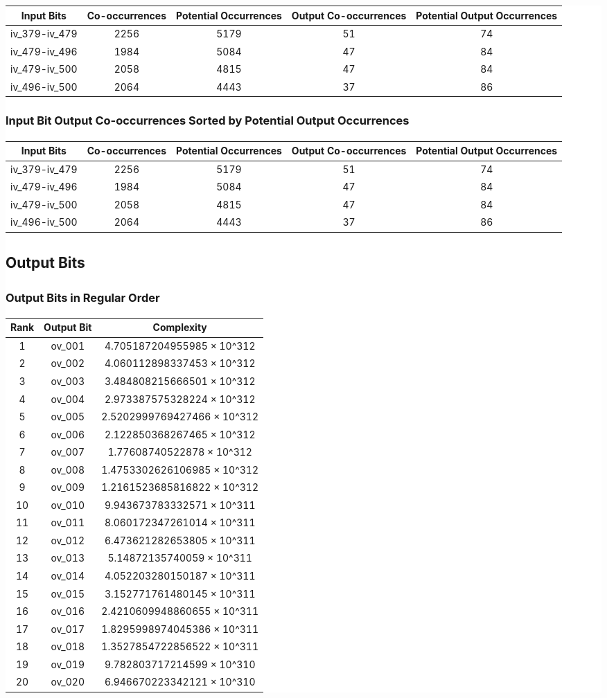 | Input Bits | Co-occurrences | Potential Occurrences | Output Co-occurrences | Potential Output Occurrences |
|:----------:|:--------------:|:---------------------:|:---------------------:|:----------------------------:|
| iv_379-iv_479 | 2256 | 5179 | 51 | 74 |
| iv_479-iv_496 | 1984 | 5084 | 47 | 84 |
| iv_479-iv_500 | 2058 | 4815 | 47 | 84 |
| iv_496-iv_500 | 2064 | 4443 | 37 | 86 |

### Input Bit Output Co-occurrences Sorted by Potential Output Occurrences

| Input Bits | Co-occurrences | Potential Occurrences | Output Co-occurrences | Potential Output Occurrences |
|:----------:|:--------------:|:---------------------:|:---------------------:|:----------------------------:|
| iv_379-iv_479 | 2256 | 5179 | 51 | 74 |
| iv_479-iv_496 | 1984 | 5084 | 47 | 84 |
| iv_479-iv_500 | 2058 | 4815 | 47 | 84 |
| iv_496-iv_500 | 2064 | 4443 | 37 | 86 |

## Output Bits

### Output Bits in Regular Order

| Rank | Output Bit | Complexity |
|:----:|:----------:|:----------:|
| 1 | ov_001 | 4.705187204955985 × 10^312 |
| 2 | ov_002 | 4.060112898337453 × 10^312 |
| 3 | ov_003 | 3.484808215666501 × 10^312 |
| 4 | ov_004 | 2.973387575328224 × 10^312 |
| 5 | ov_005 | 2.5202999769427466 × 10^312 |
| 6 | ov_006 | 2.122850368267465 × 10^312 |
| 7 | ov_007 | 1.77608740522878 × 10^312 |
| 8 | ov_008 | 1.4753302626106985 × 10^312 |
| 9 | ov_009 | 1.2161523685816822 × 10^312 |
| 10 | ov_010 | 9.943673783332571 × 10^311 |
| 11 | ov_011 | 8.060172347261014 × 10^311 |
| 12 | ov_012 | 6.473621282653805 × 10^311 |
| 13 | ov_013 | 5.14872135740059 × 10^311 |
| 14 | ov_014 | 4.052203280150187 × 10^311 |
| 15 | ov_015 | 3.152771761480145 × 10^311 |
| 16 | ov_016 | 2.4210609948860655 × 10^311 |
| 17 | ov_017 | 1.8295998974045386 × 10^311 |
| 18 | ov_018 | 1.3527854722856522 × 10^311 |
| 19 | ov_019 | 9.782803717214599 × 10^310 |
| 20 | ov_020 | 6.946670223342121 × 10^310 |
